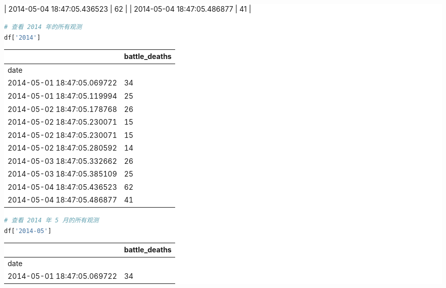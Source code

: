 | 2014-05-04 18:47:05.436523 | 62 |
| 2014-05-04 18:47:05.486877 | 41 |

```py
# 查看 2014 年的所有观测
df['2014']
```

|  | battle_deaths |
| --- | --- |
| date |  |
| 2014-05-01 18:47:05.069722 | 34 |
| 2014-05-01 18:47:05.119994 | 25 |
| 2014-05-02 18:47:05.178768 | 26 |
| 2014-05-02 18:47:05.230071 | 15 |
| 2014-05-02 18:47:05.230071 | 15 |
| 2014-05-02 18:47:05.280592 | 14 |
| 2014-05-03 18:47:05.332662 | 26 |
| 2014-05-03 18:47:05.385109 | 25 |
| 2014-05-04 18:47:05.436523 | 62 |
| 2014-05-04 18:47:05.486877 | 41 |

```py
# 查看 2014 年 5 月的所有观测
df['2014-05']
```

|  | battle_deaths |
| --- | --- |
| date |  |
| 2014-05-01 18:47:05.069722 | 34 |
